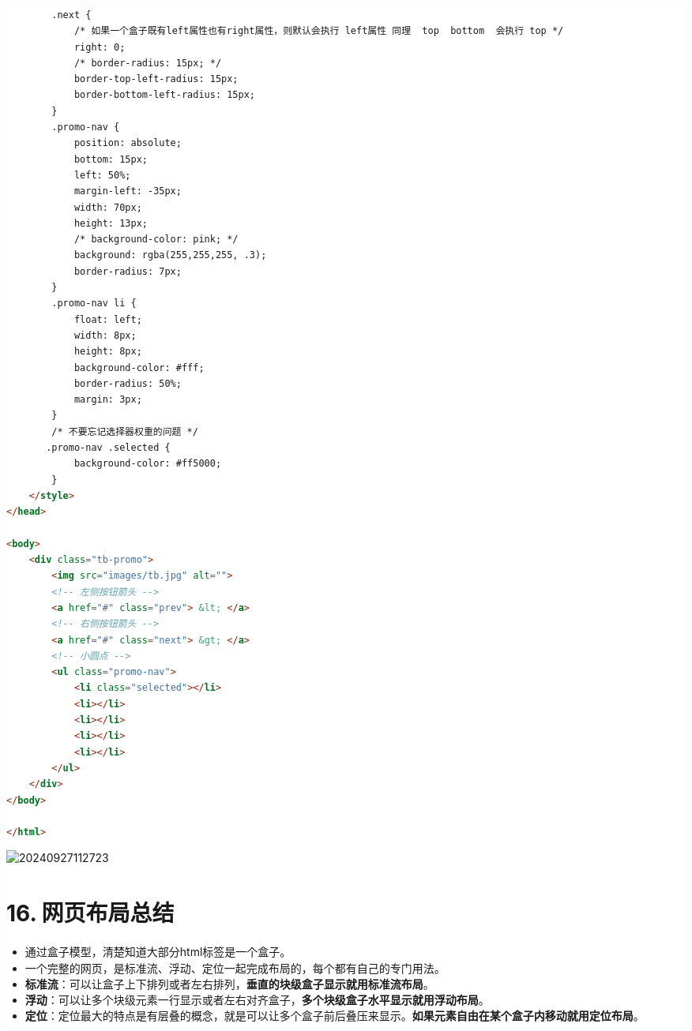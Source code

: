 ```html
        .next {
            /* 如果一个盒子既有left属性也有right属性，则默认会执行 left属性 同理  top  bottom  会执行 top */
            right: 0;
            /* border-radius: 15px; */
            border-top-left-radius: 15px;
            border-bottom-left-radius: 15px;
        }
        .promo-nav {
            position: absolute;
            bottom: 15px;
            left: 50%;
            margin-left: -35px;
            width: 70px;
            height: 13px;
            /* background-color: pink; */
            background: rgba(255,255,255, .3);
            border-radius: 7px;
        }
        .promo-nav li {
            float: left;
            width: 8px;
            height: 8px;
            background-color: #fff;
            border-radius: 50%;
            margin: 3px;
        }
        /* 不要忘记选择器权重的问题 */
       .promo-nav .selected {
            background-color: #ff5000;
        }
    </style>
</head>

<body>
    <div class="tb-promo">
        <img src="images/tb.jpg" alt="">
        <!-- 左侧按钮箭头 -->
        <a href="#" class="prev"> &lt; </a>
        <!-- 右侧按钮箭头 -->
        <a href="#" class="next"> &gt; </a>
        <!-- 小圆点 -->
        <ul class="promo-nav">
            <li class="selected"></li>
            <li></li>
            <li></li>
            <li></li>
            <li></li>
        </ul>
    </div>
</body>

</html>
```
![20240927112723](https://raw.githubusercontent.com/fannkaii/MyPicBed/master/images/20240927112723.png)

# 16. 网页布局总结
- 通过盒子模型，清楚知道大部分html标签是一个盒子。
- 一个完整的网页，是标准流、浮动、定位一起完成布局的，每个都有自己的专门用法。
- **标准流**：可以让盒子上下排列或者左右排列，**垂直的块级盒子显示就用标准流布局**。
- **浮动**：可以让多个块级元素一行显示或者左右对齐盒子，**多个块级盒子水平显示就用浮动布局**。
- **定位**：定位最大的特点是有层叠的概念，就是可以让多个盒子前后叠压来显示。**如果元素自由在某个盒子内移动就用定位布局**。
